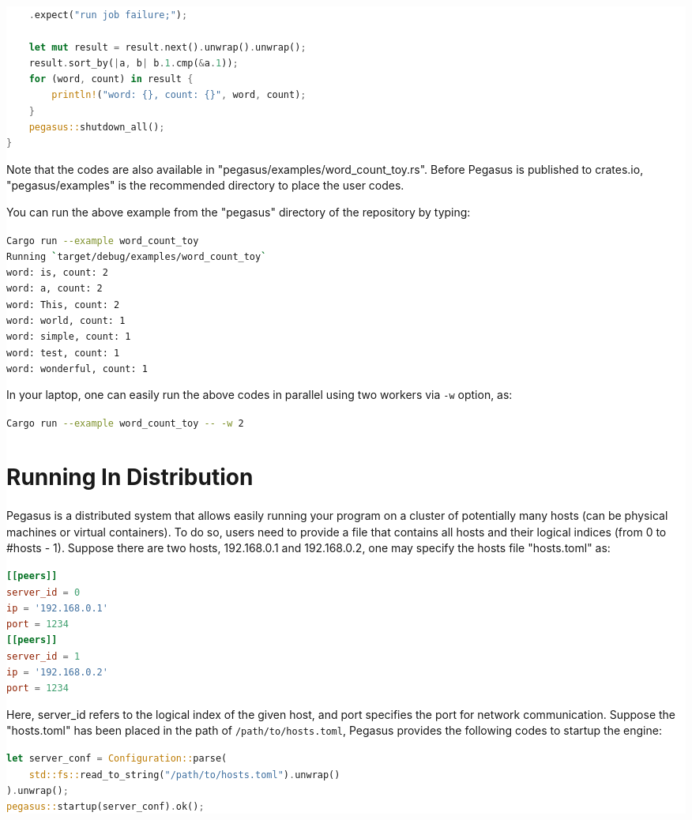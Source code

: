 ```Rust
    .expect("run job failure;");

    let mut result = result.next().unwrap().unwrap();
    result.sort_by(|a, b| b.1.cmp(&a.1));
    for (word, count) in result {
        println!("word: {}, count: {}", word, count);
    }
    pegasus::shutdown_all();
}
```

Note that the codes are also available in "pegasus/examples/word_count_toy.rs". Before Pegasus is
published to crates.io, "pegasus/examples" is the recommended directory to place the user codes.

You can run the above example from the "pegasus" directory of the repository by typing:
```bash
Cargo run --example word_count_toy
Running `target/debug/examples/word_count_toy`
word: is, count: 2
word: a, count: 2
word: This, count: 2
word: world, count: 1
word: simple, count: 1
word: test, count: 1
word: wonderful, count: 1
```

In your laptop, one can easily run the above codes in parallel using two workers via `-w` option, as:
```bash
Cargo run --example word_count_toy -- -w 2
```

# Running In Distribution
Pegasus is a distributed system that allows easily running your program on a cluster of potentially
many hosts (can be physical machines or virtual containers). To do so, users need to provide a file
that contains all hosts and their logical indices (from 0 to #hosts - 1). Suppose there are two
hosts, 192.168.0.1 and 192.168.0.2, one may specify the hosts file "hosts.toml" as:
```toml
[[peers]]
server_id = 0
ip = '192.168.0.1'
port = 1234
[[peers]]
server_id = 1
ip = '192.168.0.2'
port = 1234
```

Here, server_id refers to the logical index of the given host, and port specifies the port for
network communication. Suppose the "hosts.toml" has been placed in the path of `/path/to/hosts.toml`,
Pegasus provides the following codes to startup the engine:
```Rust
let server_conf = Configuration::parse(
    std::fs::read_to_string("/path/to/hosts.toml").unwrap()
).unwrap();
pegasus::startup(server_conf).ok();
```
